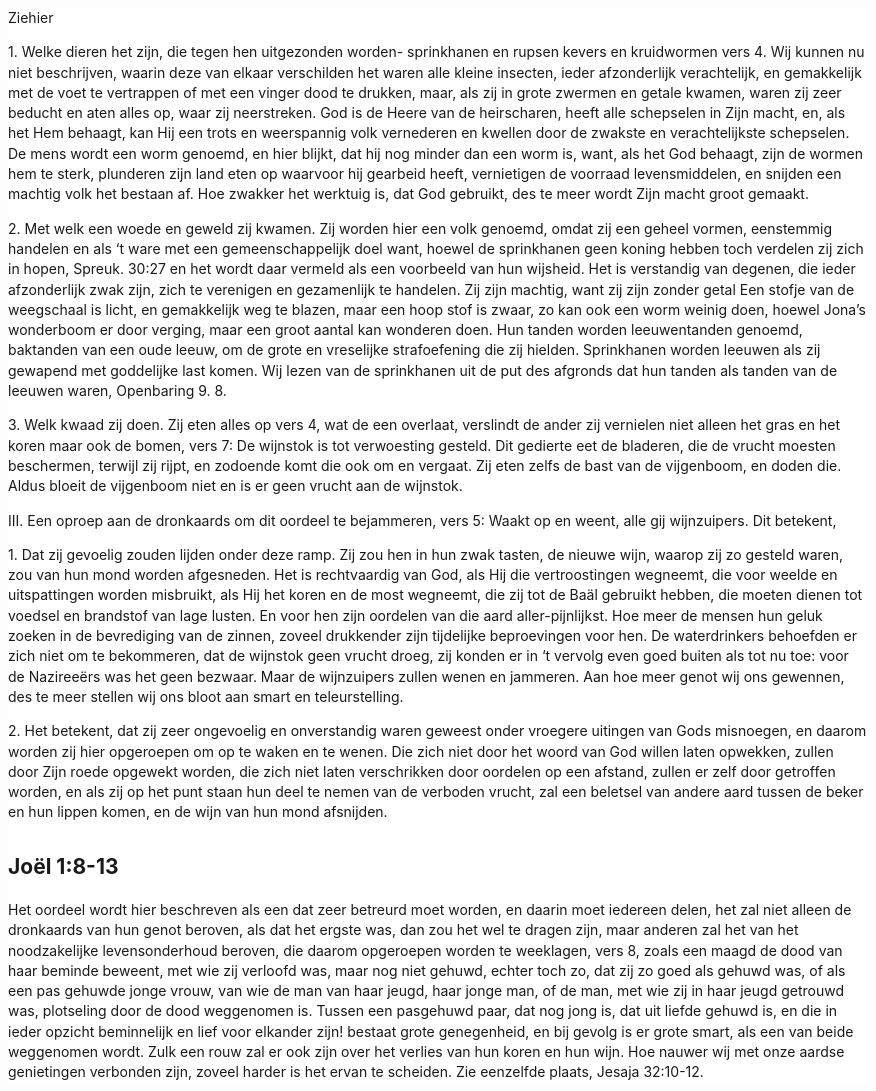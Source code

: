Ziehier 

1\. Welke dieren het zijn, die tegen hen uitgezonden worden- sprinkhanen en rupsen kevers en kruidwormen vers 4. Wij kunnen nu niet beschrijven, waarin deze van elkaar verschilden het waren alle kleine insecten, ieder afzonderlijk verachtelijk, en gemakkelijk met de voet te vertrappen of met een vinger dood te drukken, maar, als zij in grote zwermen en getale kwamen, waren zij zeer beducht en aten alles op, waar zij neerstreken. God is de Heere van de heirscharen, heeft alle schepselen in Zijn macht, en, als het Hem behaagt, kan Hij een trots en weerspannig volk vernederen en kwellen door de zwakste en verachtelijkste schepselen. De mens wordt een worm genoemd, en hier blijkt, dat hij nog minder dan een worm is, want, als het God behaagt, zijn de wormen hem te sterk, plunderen zijn land eten op waarvoor hij gearbeid heeft, vernietigen de voorraad levensmiddelen, en snijden een machtig volk het bestaan af. Hoe zwakker het werktuig is, dat God gebruikt, des te meer wordt Zijn macht groot gemaakt.

2\. Met welk een woede en geweld zij kwamen. Zij worden hier een volk genoemd, omdat zij een geheel vormen, eenstemmig handelen en als ‘t ware met een gemeenschappelijk doel want, hoewel de sprinkhanen geen koning hebben toch verdelen zij zich in hopen, Spreuk. 30:27 en het wordt daar vermeld als een voorbeeld van hun wijsheid. Het is verstandig van degenen, die ieder afzonderlijk zwak zijn, zich te verenigen en gezamenlijk te handelen. Zij zijn machtig, want zij zijn zonder getal Een stofje van de weegschaal is licht, en gemakkelijk weg te blazen, maar een hoop stof is zwaar, zo kan ook een worm weinig doen, hoewel Jona’s wonderboom er door verging, maar een groot aantal kan wonderen doen. Hun tanden worden leeuwentanden genoemd, baktanden van een oude leeuw, om de grote en vreselijke strafoefening die zij hielden. Sprinkhanen worden leeuwen als zij gewapend met goddelijke last komen. Wij lezen van de sprinkhanen uit de put des afgronds dat hun tanden als tanden van de leeuwen waren, Openbaring 9. 8.

3\. Welk kwaad zij doen. Zij eten alles op vers 4, wat de een overlaat, verslindt de ander zij vernielen niet alleen het gras en het koren maar ook de bomen, vers 7: De wijnstok is tot verwoesting gesteld. Dit gedierte eet de bladeren, die de vrucht moesten beschermen, terwijl zij rijpt, en zodoende komt die ook om en vergaat. Zij eten zelfs de bast van de vijgenboom, en doden die. Aldus bloeit de vijgenboom niet en is er geen vrucht aan de wijnstok.

III. Een oproep aan de dronkaards om dit oordeel te bejammeren, vers 5: Waakt op en weent, alle gij wijnzuipers. Dit betekent, 

1\. Dat zij gevoelig zouden lijden onder deze ramp. Zij zou hen in hun zwak tasten, de nieuwe wijn, waarop zij zo gesteld waren, zou van hun mond worden afgesneden. Het is rechtvaardig van God, als Hij die vertroostingen wegneemt, die voor weelde en uitspattingen worden misbruikt, als Hij het koren en de most wegneemt, die zij tot de Baäl gebruikt hebben, die moeten dienen tot voedsel en brandstof van lage lusten. En voor hen zijn oordelen van die aard aller-pijnlijkst. Hoe meer de mensen hun geluk zoeken in de bevrediging van de zinnen, zoveel drukkender zijn tijdelijke beproevingen voor hen. De waterdrinkers behoefden er zich niet om te bekommeren, dat de wijnstok geen vrucht droeg, zij konden er in ‘t vervolg even goed buiten als tot nu toe: voor de Nazireeërs was het geen bezwaar. Maar de wijnzuipers zullen wenen en jammeren. Aan hoe meer genot wij ons gewennen, des te meer stellen wij ons bloot aan smart en teleurstelling.

2\. Het betekent, dat zij zeer ongevoelig en onverstandig waren geweest onder vroegere uitingen van Gods misnoegen, en daarom worden zij hier opgeroepen om op te waken en te wenen. Die zich niet door het woord van God willen laten opwekken, zullen door Zijn roede opgewekt worden, die zich niet laten verschrikken door oordelen op een afstand, zullen er zelf door getroffen worden, en als zij op het punt staan hun deel te nemen van de verboden vrucht, zal een beletsel van andere aard tussen de beker en hun lippen komen, en de wijn van hun mond afsnijden. 


## Joël 1:8-13
Het oordeel wordt hier beschreven als een dat zeer betreurd moet worden, en daarin moet iedereen delen, het zal niet alleen de dronkaards van hun genot beroven, als dat het ergste was, dan zou het wel te dragen zijn, maar anderen zal het van het noodzakelijke levensonderhoud beroven, die daarom opgeroepen worden te weeklagen, vers 8, zoals een maagd de dood van haar beminde beweent, met wie zij verloofd was, maar nog niet gehuwd, echter toch zo, dat zij zo goed als gehuwd was, of als een pas gehuwde jonge vrouw, van wie de man van haar jeugd, haar jonge man, of de man, met wie zij in haar jeugd getrouwd was, plotseling door de dood weggenomen is. Tussen een pasgehuwd paar, dat nog jong is, dat uit liefde gehuwd is, en die in ieder opzicht beminnelijk en lief voor elkander zijn! bestaat grote genegenheid, en bij gevolg is er grote smart, als een van beide weggenomen wordt. Zulk een rouw zal er ook zijn over het verlies van hun koren en hun wijn. Hoe nauwer wij met onze aardse genietingen verbonden zijn, zoveel harder is het ervan te scheiden. Zie eenzelfde plaats, Jesaja 32:10-12. 